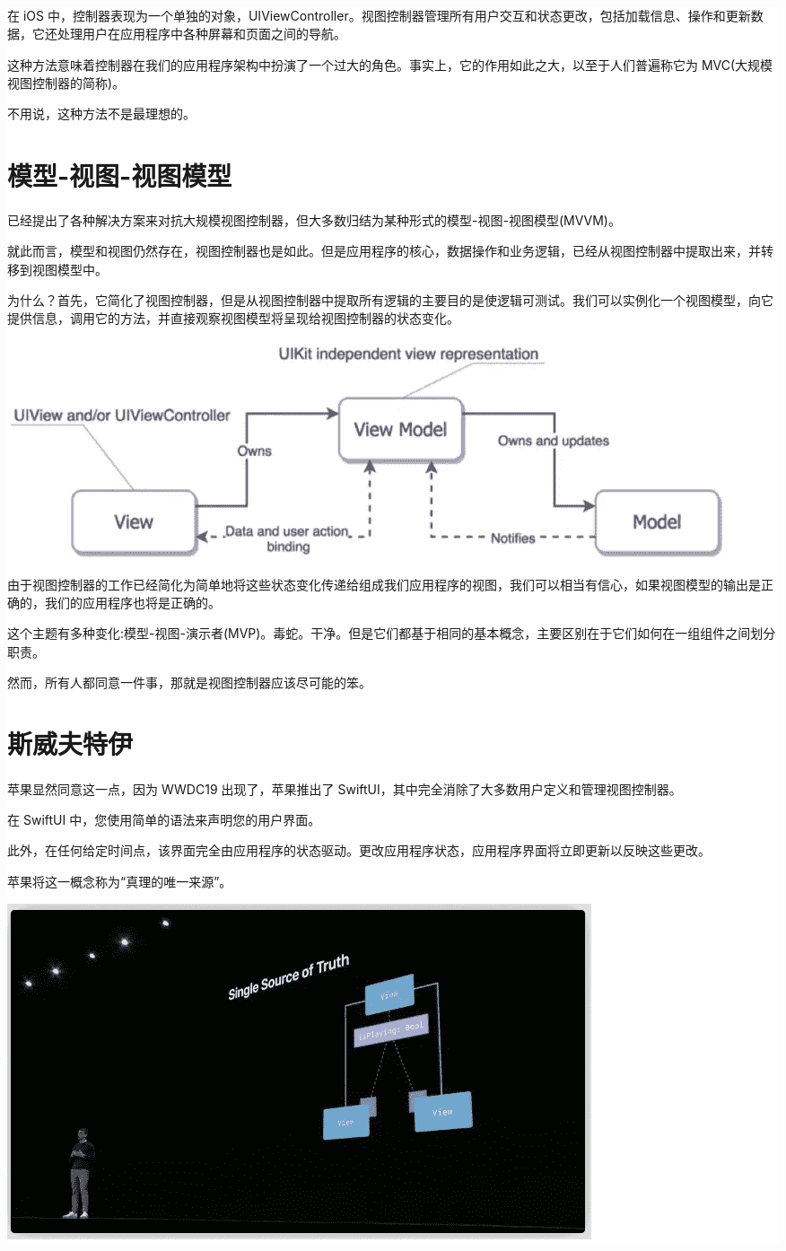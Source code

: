在 iOS 中，控制器表现为一个单独的对象，UIViewController。视图控制器管理所有用户交互和状态更改，包括加载信息、操作和更新数据，它还处理用户在应用程序中各种屏幕和页面之间的导航。

这种方法意味着控制器在我们的应用程序架构中扮演了一个过大的角色。事实上，它的作用如此之大，以至于人们普遍称它为 MVC(大规模视图控制器的简称)。

不用说，这种方法不是最理想的。

# 模型-视图-视图模型

已经提出了各种解决方案来对抗大规模视图控制器，但大多数归结为某种形式的模型-视图-视图模型(MVVM)。

就此而言，模型和视图仍然存在，视图控制器也是如此。但是应用程序的核心，数据操作和业务逻辑，已经从视图控制器中提取出来，并转移到视图模型中。

为什么？首先，它简化了视图控制器，但是从视图控制器中提取所有逻辑的主要目的是使逻辑可测试。我们可以实例化一个视图模型，向它提供信息，调用它的方法，并直接观察视图模型将呈现给视图控制器的状态变化。

![](img/a8302757ffe384b849221416c4ac97f0.png)

由于视图控制器的工作已经简化为简单地将这些状态变化传递给组成我们应用程序的视图，我们可以相当有信心，如果视图模型的输出是正确的，我们的应用程序也将是正确的。

这个主题有多种变化:模型-视图-演示者(MVP)。毒蛇。干净。但是它们都基于相同的基本概念，主要区别在于它们如何在一组组件之间划分职责。

然而，所有人都同意一件事，那就是视图控制器应该尽可能的笨。

# 斯威夫特伊

苹果显然同意这一点，因为 WWDC19 出现了，苹果推出了 SwiftUI，其中完全消除了大多数用户定义和管理视图控制器。

在 SwiftUI 中，您使用简单的语法来声明您的用户界面。

此外，在任何给定时间点，该界面完全由应用程序的状态驱动。更改应用程序状态，应用程序界面将立即更新以反映这些更改。

苹果将这一概念称为“真理的唯一来源”。

![](img/96b224d43c7d90a3752d0302e4d084bd.png)
